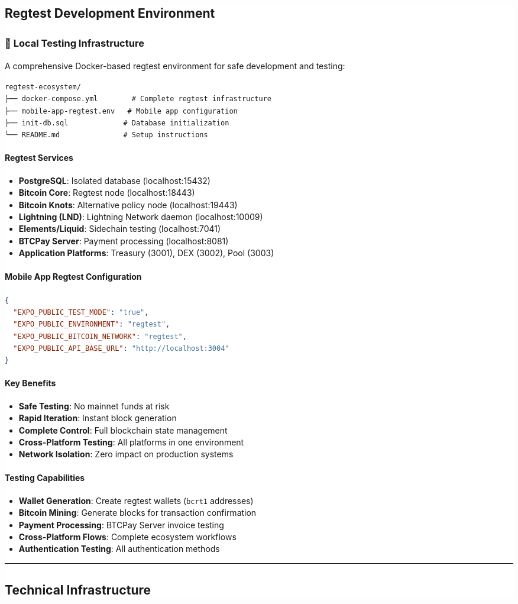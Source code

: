 
## Regtest Development Environment

### 🧪 **Local Testing Infrastructure**

A comprehensive Docker-based regtest environment for safe development and testing:

```
regtest-ecosystem/
├── docker-compose.yml        # Complete regtest infrastructure
├── mobile-app-regtest.env   # Mobile app configuration
├── init-db.sql             # Database initialization
└── README.md               # Setup instructions
```

#### **Regtest Services**

- **PostgreSQL**: Isolated database (localhost:15432)
- **Bitcoin Core**: Regtest node (localhost:18443)
- **Bitcoin Knots**: Alternative policy node (localhost:19443)
- **Lightning (LND)**: Lightning Network daemon (localhost:10009)
- **Elements/Liquid**: Sidechain testing (localhost:7041)
- **BTCPay Server**: Payment processing (localhost:8081)
- **Application Platforms**: Treasury (3001), DEX (3002), Pool (3003)

#### **Mobile App Regtest Configuration**

```json
{
  "EXPO_PUBLIC_TEST_MODE": "true",
  "EXPO_PUBLIC_ENVIRONMENT": "regtest",
  "EXPO_PUBLIC_BITCOIN_NETWORK": "regtest",
  "EXPO_PUBLIC_API_BASE_URL": "http://localhost:3004"
}
```

#### **Key Benefits**

- **Safe Testing**: No mainnet funds at risk
- **Rapid Iteration**: Instant block generation
- **Complete Control**: Full blockchain state management
- **Cross-Platform Testing**: All platforms in one environment
- **Network Isolation**: Zero impact on production systems

#### **Testing Capabilities**

- **Wallet Generation**: Create regtest wallets (`bcrt1` addresses)
- **Bitcoin Mining**: Generate blocks for transaction confirmation
- **Payment Processing**: BTCPay Server invoice testing
- **Cross-Platform Flows**: Complete ecosystem workflows
- **Authentication Testing**: All authentication methods

---

## Technical Infrastructure
